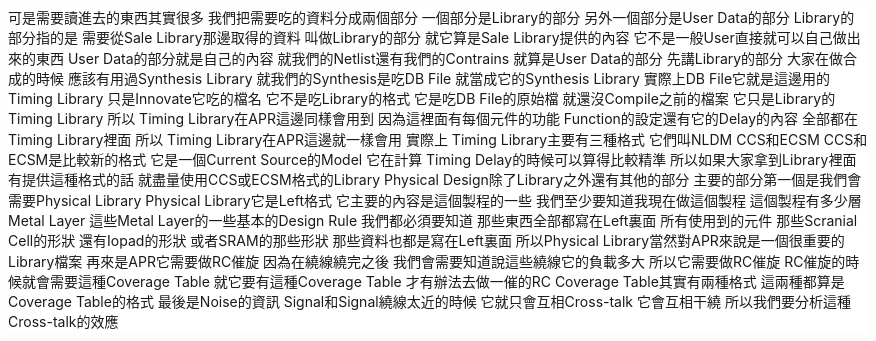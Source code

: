 可是需要讀進去的東西其實很多
我們把需要吃的資料分成兩個部分
一個部分是Library的部分
另外一個部分是User Data的部分
Library的部分指的是
需要從Sale Library那邊取得的資料
叫做Library的部分
就它算是Sale Library提供的內容
它不是一般User直接就可以自己做出來的東西
User Data的部分就是自己的內容
就我們的Netlist還有我們的Contrains
就算是User Data的部分
先講Library的部分
大家在做合成的時候
應該有用過Synthesis Library
就我們的Synthesis是吃DB File
就當成它的Synthesis Library
實際上DB File它就是這邊用的 Timing Library
只是Innovate它吃的檔名
它不是吃Library的格式
它是吃DB File的原始檔
就還沒Compile之前的檔案
它只是Library的 Timing Library
所以 Timing Library在APR這邊同樣會用到
因為這裡面有每個元件的功能
Function的設定還有它的Delay的內容
全部都在 Timing Library裡面
所以 Timing Library在APR這邊就一樣會用
實際上 Timing Library主要有三種格式
它們叫NLDM CCS和ECSM
CCS和ECSM是比較新的格式
它是一個Current Source的Model
它在計算 Timing Delay的時候可以算得比較精準
所以如果大家拿到Library裡面有提供這種格式的話
就盡量使用CCS或ECSM格式的Library
Physical Design除了Library之外還有其他的部分
主要的部分第一個是我們會需要Physical Library
Physical Library它是Left格式
它主要的內容是這個製程的一些
我們至少要知道我現在做這個製程
這個製程有多少層Metal Layer
這些Metal Layer的一些基本的Design Rule
我們都必須要知道
那些東西全部都寫在Left裏面
所有使用到的元件
那些Scranial Cell的形狀
還有Iopad的形狀
或者SRAM的那些形狀
那些資料也都是寫在Left裏面
所以Physical Library當然對APR來說是一個很重要的Library檔案
再來是APR它需要做RC催旋
因為在繞線繞完之後
我們會需要知道說這些繞線它的負載多大
所以它需要做RC催旋
RC催旋的時候就會需要這種Coverage Table
就它要有這種Coverage Table
才有辦法去做一催的RC
Coverage Table其實有兩種格式
這兩種都算是Coverage Table的格式
最後是Noise的資訊
Signal和Signal繞線太近的時候
它就只會互相Cross-talk
它會互相干繞
所以我們要分析這種Cross-talk的效應